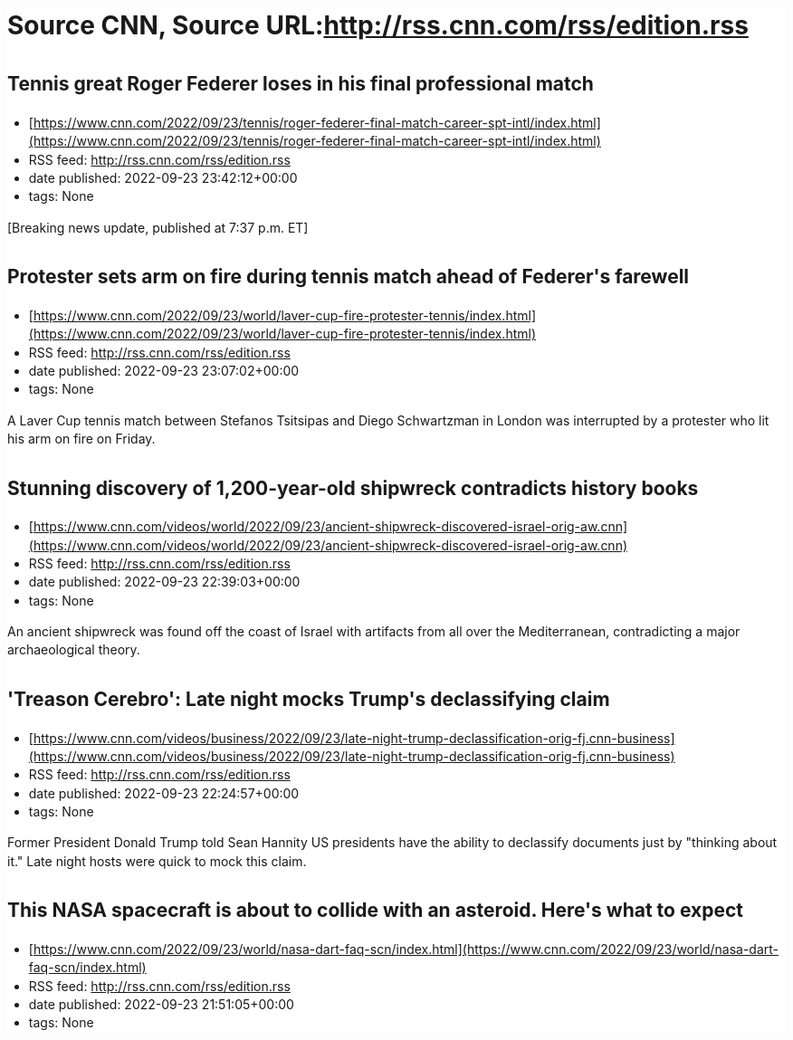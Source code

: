 # Source CNN, Source URL:http://rss.cnn.com/rss/edition.rss

## Tennis great Roger Federer loses in his final professional match
 - [https://www.cnn.com/2022/09/23/tennis/roger-federer-final-match-career-spt-intl/index.html](https://www.cnn.com/2022/09/23/tennis/roger-federer-final-match-career-spt-intl/index.html)
 - RSS feed: http://rss.cnn.com/rss/edition.rss
 - date published: 2022-09-23 23:42:12+00:00
 - tags: None

[Breaking news update, published at 7:37 p.m. ET]

## Protester sets arm on fire during tennis match ahead of Federer's farewell
 - [https://www.cnn.com/2022/09/23/world/laver-cup-fire-protester-tennis/index.html](https://www.cnn.com/2022/09/23/world/laver-cup-fire-protester-tennis/index.html)
 - RSS feed: http://rss.cnn.com/rss/edition.rss
 - date published: 2022-09-23 23:07:02+00:00
 - tags: None

A Laver Cup tennis match between Stefanos Tsitsipas and Diego Schwartzman in London was interrupted by a protester who lit his arm on fire on Friday.

## Stunning discovery of 1,200-year-old shipwreck contradicts history books
 - [https://www.cnn.com/videos/world/2022/09/23/ancient-shipwreck-discovered-israel-orig-aw.cnn](https://www.cnn.com/videos/world/2022/09/23/ancient-shipwreck-discovered-israel-orig-aw.cnn)
 - RSS feed: http://rss.cnn.com/rss/edition.rss
 - date published: 2022-09-23 22:39:03+00:00
 - tags: None

An ancient shipwreck was found off the coast of Israel with artifacts from all over the Mediterranean, contradicting a major archaeological theory.

## 'Treason Cerebro': Late night mocks Trump's declassifying claim
 - [https://www.cnn.com/videos/business/2022/09/23/late-night-trump-declassification-orig-fj.cnn-business](https://www.cnn.com/videos/business/2022/09/23/late-night-trump-declassification-orig-fj.cnn-business)
 - RSS feed: http://rss.cnn.com/rss/edition.rss
 - date published: 2022-09-23 22:24:57+00:00
 - tags: None

Former President Donald Trump told Sean Hannity US presidents have the ability to declassify documents just by "thinking about it." Late night hosts were quick to mock this claim.

## This NASA spacecraft is about to collide with an asteroid. Here's what to expect
 - [https://www.cnn.com/2022/09/23/world/nasa-dart-faq-scn/index.html](https://www.cnn.com/2022/09/23/world/nasa-dart-faq-scn/index.html)
 - RSS feed: http://rss.cnn.com/rss/edition.rss
 - date published: 2022-09-23 21:51:05+00:00
 - tags: None
